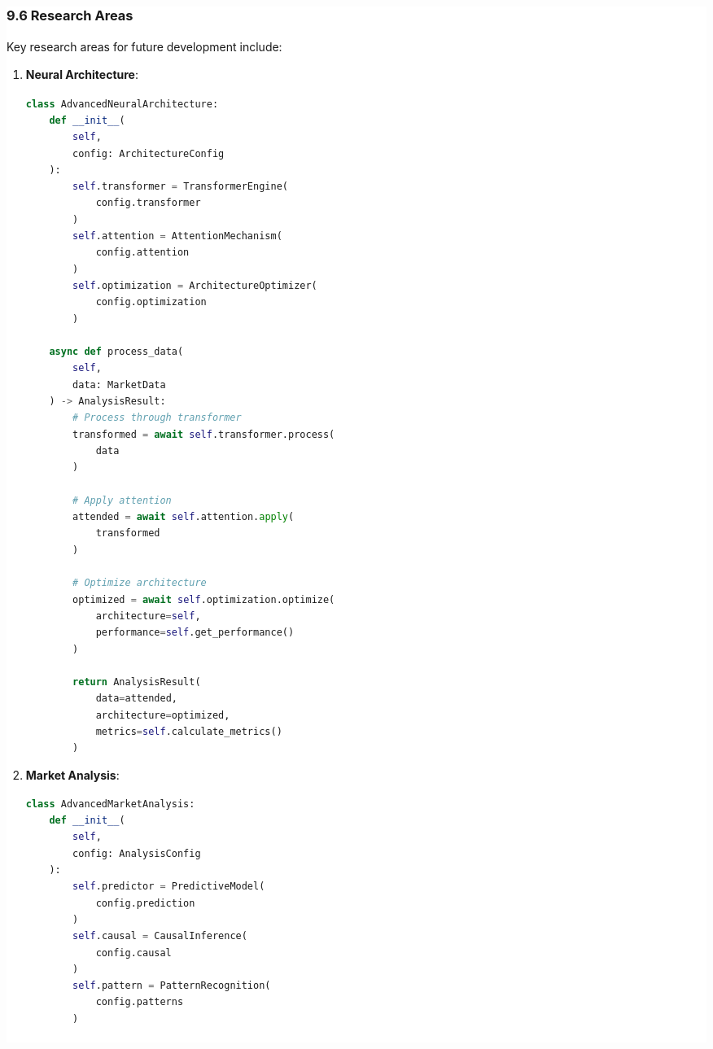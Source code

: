 ### 9.6 Research Areas

Key research areas for future development include:

1. **Neural Architecture**:
   ```python
   class AdvancedNeuralArchitecture:
       def __init__(
           self,
           config: ArchitectureConfig
       ):
           self.transformer = TransformerEngine(
               config.transformer
           )
           self.attention = AttentionMechanism(
               config.attention
           )
           self.optimization = ArchitectureOptimizer(
               config.optimization
           )
           
       async def process_data(
           self,
           data: MarketData
       ) -> AnalysisResult:
           # Process through transformer
           transformed = await self.transformer.process(
               data
           )
           
           # Apply attention
           attended = await self.attention.apply(
               transformed
           )
           
           # Optimize architecture
           optimized = await self.optimization.optimize(
               architecture=self,
               performance=self.get_performance()
           )
           
           return AnalysisResult(
               data=attended,
               architecture=optimized,
               metrics=self.calculate_metrics()
           )
   ```

2. **Market Analysis**:
   ```python
   class AdvancedMarketAnalysis:
       def __init__(
           self,
           config: AnalysisConfig
       ):
           self.predictor = PredictiveModel(
               config.prediction
           )
           self.causal = CausalInference(
               config.causal
           )
           self.pattern = PatternRecognition(
               config.patterns
           )
           
   ```
